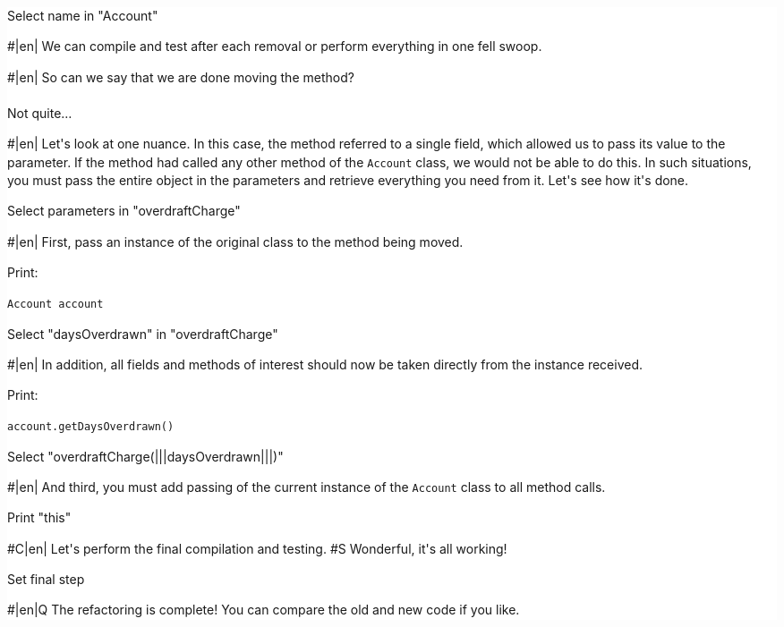 Select name in "Account"


#|en| We can compile and test after each removal or perform everything in one fell swoop.



#|en| So can we say that we are done moving the method?<br/><br/>Not quite…



#|en| Let's look at one nuance. In this case, the method referred to a single field, which allowed us to pass its value to the parameter. If the method had called any other method of the <code>Account</code> class, we would not be able to do this. In such situations, you must pass the entire object in the parameters and retrieve everything you need from it. Let's see how it's done.


Select parameters in "overdraftCharge"


#|en| First, pass an instance of the original class to the method being moved.


Print:
```
Account account
```

Select "daysOverdrawn" in "overdraftCharge"


#|en| In addition, all fields and methods of interest should now be taken directly from the instance received.


Print:
```
account.getDaysOverdrawn()
```

Select "overdraftCharge(|||daysOverdrawn|||)"


#|en| And third, you must add passing of the current instance of the <code>Account</code> class to all method calls.


Print "this"


#C|en| Let's perform the final compilation and testing.
#S Wonderful, it's all working!


Set final step


#|en|Q The refactoring is complete! You can compare the old and new code if you like.
